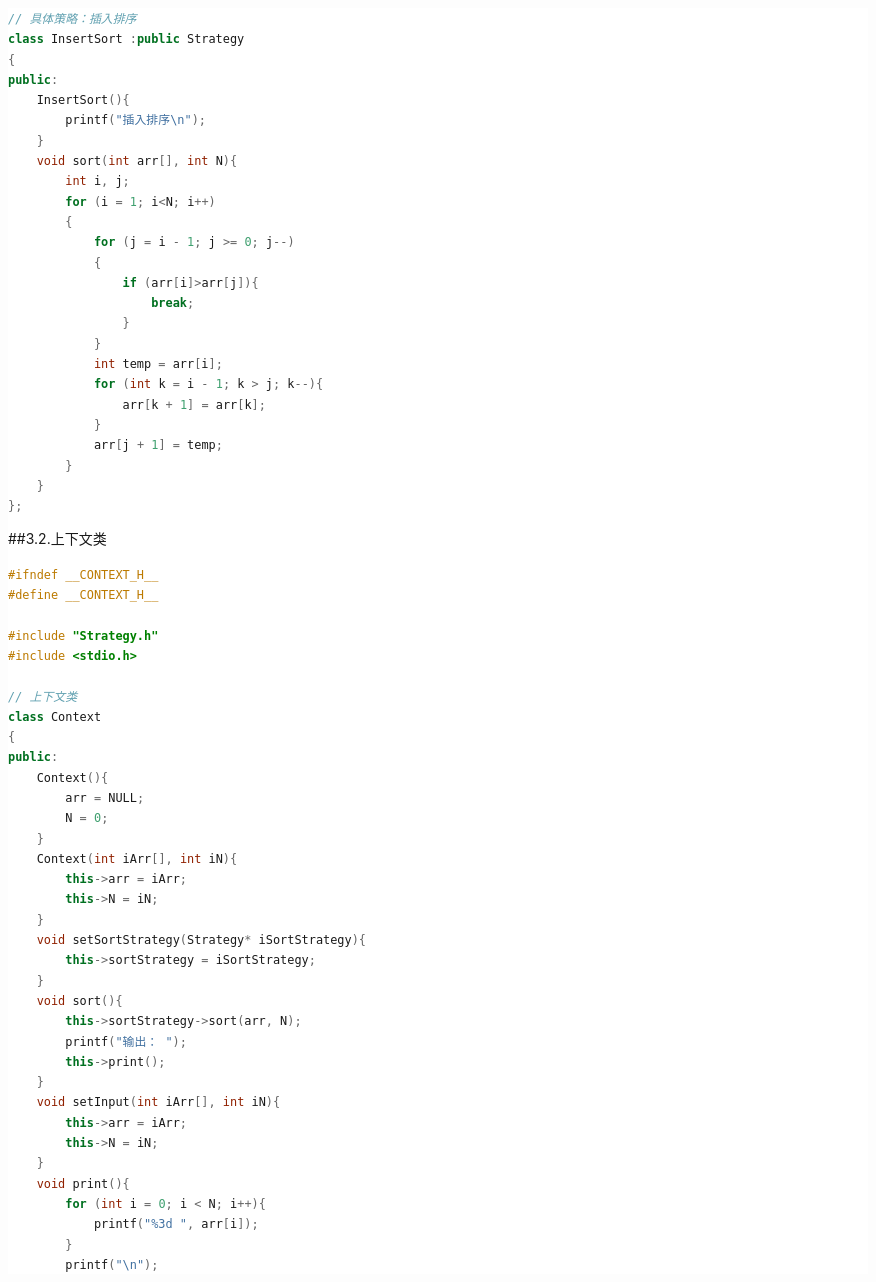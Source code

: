```cpp
// 具体策略：插入排序
class InsertSort :public Strategy
{
public:
	InsertSort(){
		printf("插入排序\n");
	}
	void sort(int arr[], int N){
		int i, j;
		for (i = 1; i<N; i++)
		{
			for (j = i - 1; j >= 0; j--)
			{
				if (arr[i]>arr[j]){
					break;
				}
			}
			int temp = arr[i];
			for (int k = i - 1; k > j; k--){
				arr[k + 1] = arr[k];
			}
			arr[j + 1] = temp;
		}
	}
};
```
##3.2.上下文类

```cpp
#ifndef __CONTEXT_H__
#define __CONTEXT_H__
 
#include "Strategy.h"
#include <stdio.h>
 
// 上下文类
class Context
{
public:
	Context(){
		arr = NULL;
		N = 0;
	}
	Context(int iArr[], int iN){
		this->arr = iArr;
		this->N = iN;
	}
	void setSortStrategy(Strategy* iSortStrategy){
		this->sortStrategy = iSortStrategy;
	}
	void sort(){
		this->sortStrategy->sort(arr, N);
		printf("输出： ");
		this->print();
	}
	void setInput(int iArr[], int iN){
		this->arr = iArr;
		this->N = iN;
	}
	void print(){
		for (int i = 0; i < N; i++){
			printf("%3d ", arr[i]);
		}
		printf("\n");
```